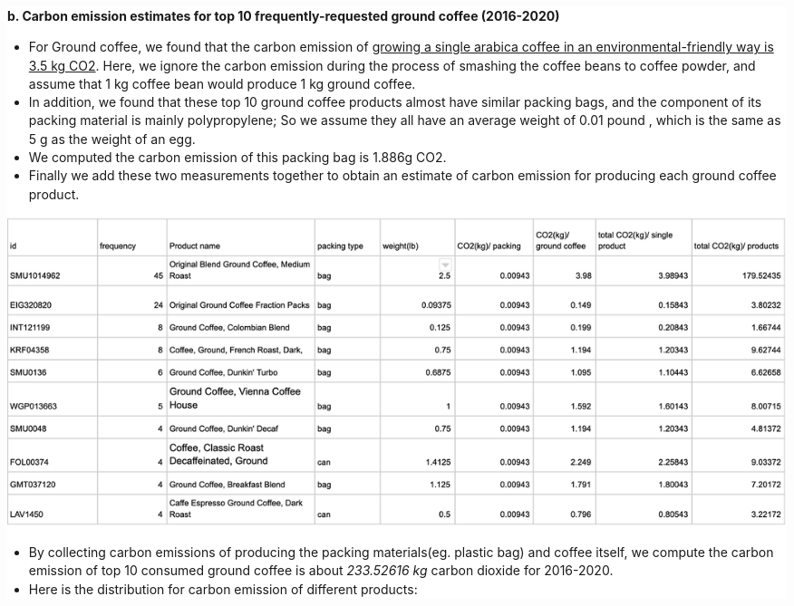  **b. Carbon emission estimates for top 10 frequently-requested ground coffee (2016-2020)**

 - For Ground coffee, we found that the carbon emission of [growing a single arabica coffee in an environmental-friendly way is 3.5 kg CO2](https://theconversation.com/coffee-heres-the-carbon-cost-of-your-daily-cup-and-how-to-make-it-climate-friendly-152629). Here, we ignore the carbon emission during the process of smashing the coffee beans to coffee powder, and assume that 1 kg coffee bean would produce 1 kg ground coffee.
 - In addition,  we found that these top 10 ground coffee products  almost have similar packing bags, and the component of its packing material is mainly polypropylene; So we assume they all have an average weight of 0.01 pound , which is the same as 5 g as the weight of an egg. 
 - We computed the carbon emission of this packing bag is 1.886g CO2.
 - Finally we add these two measurements together to obtain an estimate of carbon emission for producing each ground coffee product.

 ![](../Deliverable%203/image/top-10-ground-coffee-carbon-emission.png)
 
 - By collecting carbon emissions of producing the packing materials(eg. plastic bag) and coffee itself, we compute the carbon emission of top 10 consumed ground coffee is about *233.52616 kg* carbon dioxide for 2016-2020.
 - Here is the distribution for carbon emission of different products: